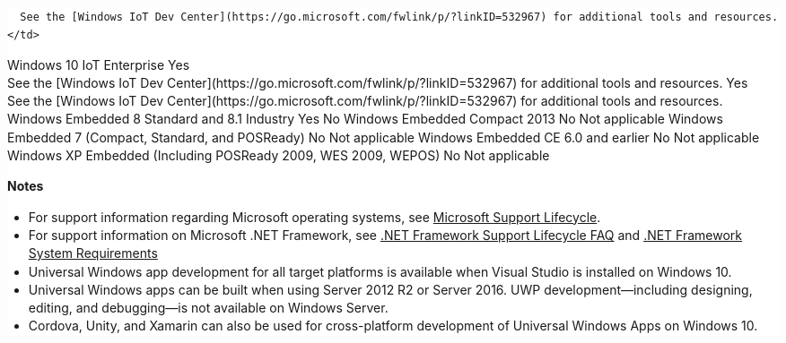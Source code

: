       See the [Windows IoT Dev Center](https://go.microsoft.com/fwlink/p/?linkID=532967) for additional tools and resources.</td>
</tr>
<tr>
  <td>Windows 10 IoT Enterprise</td>
  <td>Yes <br/> 
      See the [Windows IoT Dev Center](https://go.microsoft.com/fwlink/p/?linkID=532967) for additional tools and resources.</td>
  <td>Yes <br/> 
      See the [Windows IoT Dev Center](https://go.microsoft.com/fwlink/p/?linkID=532967) for additional tools and resources.</td>
</tr>
<tr>
  <td>Windows Embedded 8 Standard and 8.1 Industry</td>
  <td>Yes</td>
  <td>No</td>
</tr>
<tr>
  <td>Windows Embedded Compact 2013</td>
  <td>No</td>
  <td>Not applicable</td>
</tr>
<tr>
  <td>Windows Embedded 7 (Compact, Standard, and POSReady)</td>
  <td>No</td>
  <td>Not applicable</td>
</tr>
<tr>
  <td>Windows Embedded CE 6.0 and earlier</td>
  <td>No</td>
  <td>Not applicable</td>
</tr>
<tr>
  <td>Windows XP Embedded (Including POSReady 2009, WES 2009, WEPOS)</td>
  <td>No</td>
  <td>Not applicable</tr>
</table>


**Notes**

* For support information regarding Microsoft operating systems, see [Microsoft Support Lifecycle](https://support.microsoft.com/lifecycle/).
* For support information on Microsoft .NET Framework, see [.NET Framework Support Lifecycle FAQ](https://support.microsoft.com/lifecycle#gp/Framework_FAQ) 
  and [.NET Framework System Requirements](https://go.microsoft.com/fwlink/?LinkId=816388)
* Universal Windows app development for all target platforms is available when Visual Studio is installed on Windows 10.
* Universal Windows apps can be built when using Server 2012 R2 or Server 2016. UWP development&mdash;including 
  designing, editing, and debugging&mdash;is not available on Windows Server.
* Cordova, Unity, and Xamarin can also be used for cross-platform development of Universal Windows Apps on Windows 10.
